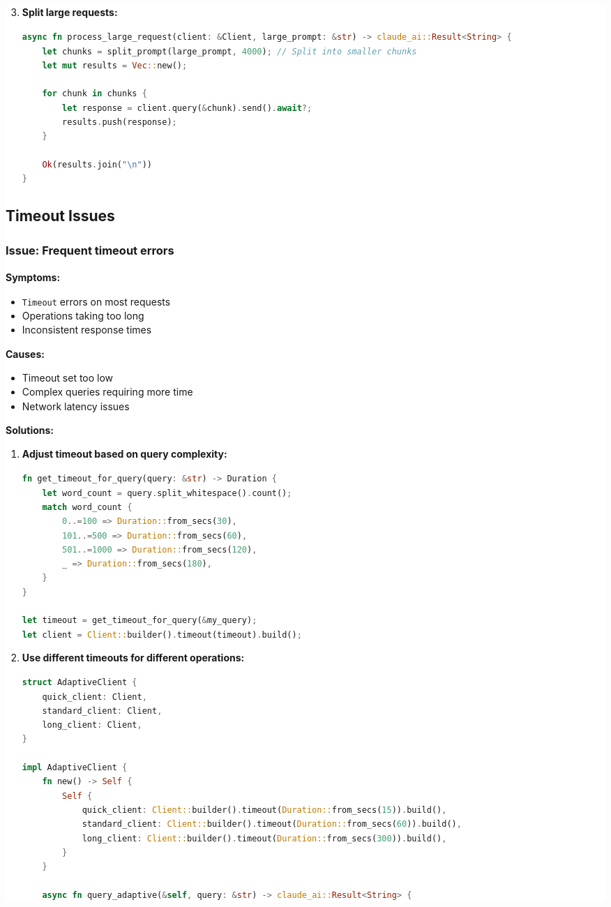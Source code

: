 3. **Split large requests:**
   ```rust
   async fn process_large_request(client: &Client, large_prompt: &str) -> claude_ai::Result<String> {
       let chunks = split_prompt(large_prompt, 4000); // Split into smaller chunks
       let mut results = Vec::new();
       
       for chunk in chunks {
           let response = client.query(&chunk).send().await?;
           results.push(response);
       }
       
       Ok(results.join("\n"))
   }
   ```

## Timeout Issues

### Issue: Frequent timeout errors

**Symptoms:**
- `Timeout` errors on most requests
- Operations taking too long
- Inconsistent response times

**Causes:**
- Timeout set too low
- Complex queries requiring more time
- Network latency issues

**Solutions:**

1. **Adjust timeout based on query complexity:**
   ```rust
   fn get_timeout_for_query(query: &str) -> Duration {
       let word_count = query.split_whitespace().count();
       match word_count {
           0..=100 => Duration::from_secs(30),
           101..=500 => Duration::from_secs(60),
           501..=1000 => Duration::from_secs(120),
           _ => Duration::from_secs(180),
       }
   }
   
   let timeout = get_timeout_for_query(&my_query);
   let client = Client::builder().timeout(timeout).build();
   ```

2. **Use different timeouts for different operations:**
   ```rust
   struct AdaptiveClient {
       quick_client: Client,
       standard_client: Client,
       long_client: Client,
   }
   
   impl AdaptiveClient {
       fn new() -> Self {
           Self {
               quick_client: Client::builder().timeout(Duration::from_secs(15)).build(),
               standard_client: Client::builder().timeout(Duration::from_secs(60)).build(),
               long_client: Client::builder().timeout(Duration::from_secs(300)).build(),
           }
       }
       
       async fn query_adaptive(&self, query: &str) -> claude_ai::Result<String> {
   ```